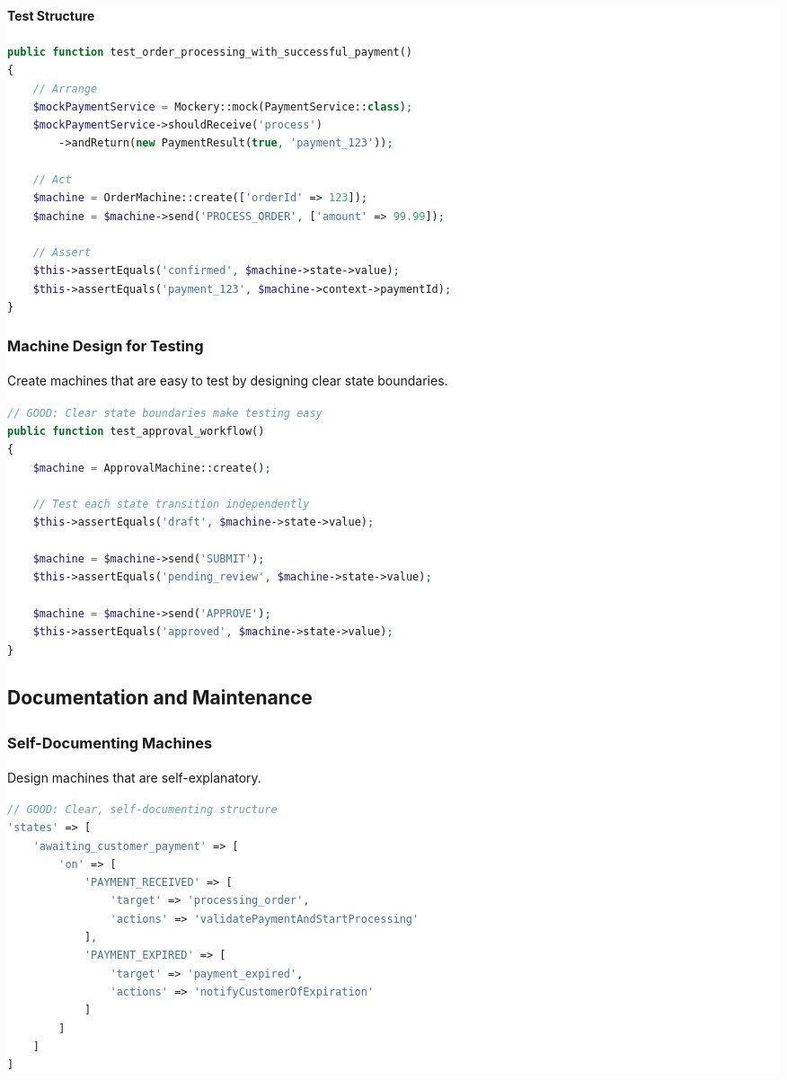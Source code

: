 #### Test Structure

```php
public function test_order_processing_with_successful_payment()
{
    // Arrange
    $mockPaymentService = Mockery::mock(PaymentService::class);
    $mockPaymentService->shouldReceive('process')
        ->andReturn(new PaymentResult(true, 'payment_123'));
        
    // Act
    $machine = OrderMachine::create(['orderId' => 123]);
    $machine = $machine->send('PROCESS_ORDER', ['amount' => 99.99]);
    
    // Assert  
    $this->assertEquals('confirmed', $machine->state->value);
    $this->assertEquals('payment_123', $machine->context->paymentId);
}
```

### Machine Design for Testing

Create machines that are easy to test by designing clear state boundaries.

```php
// GOOD: Clear state boundaries make testing easy
public function test_approval_workflow()
{
    $machine = ApprovalMachine::create();
    
    // Test each state transition independently
    $this->assertEquals('draft', $machine->state->value);
    
    $machine = $machine->send('SUBMIT');
    $this->assertEquals('pending_review', $machine->state->value);
    
    $machine = $machine->send('APPROVE');
    $this->assertEquals('approved', $machine->state->value);
}
```

## Documentation and Maintenance

### Self-Documenting Machines

Design machines that are self-explanatory.

```php
// GOOD: Clear, self-documenting structure
'states' => [
    'awaiting_customer_payment' => [
        'on' => [
            'PAYMENT_RECEIVED' => [
                'target' => 'processing_order',
                'actions' => 'validatePaymentAndStartProcessing'
            ],
            'PAYMENT_EXPIRED' => [
                'target' => 'payment_expired',
                'actions' => 'notifyCustomerOfExpiration'
            ]
        ]
    ]
]
```
